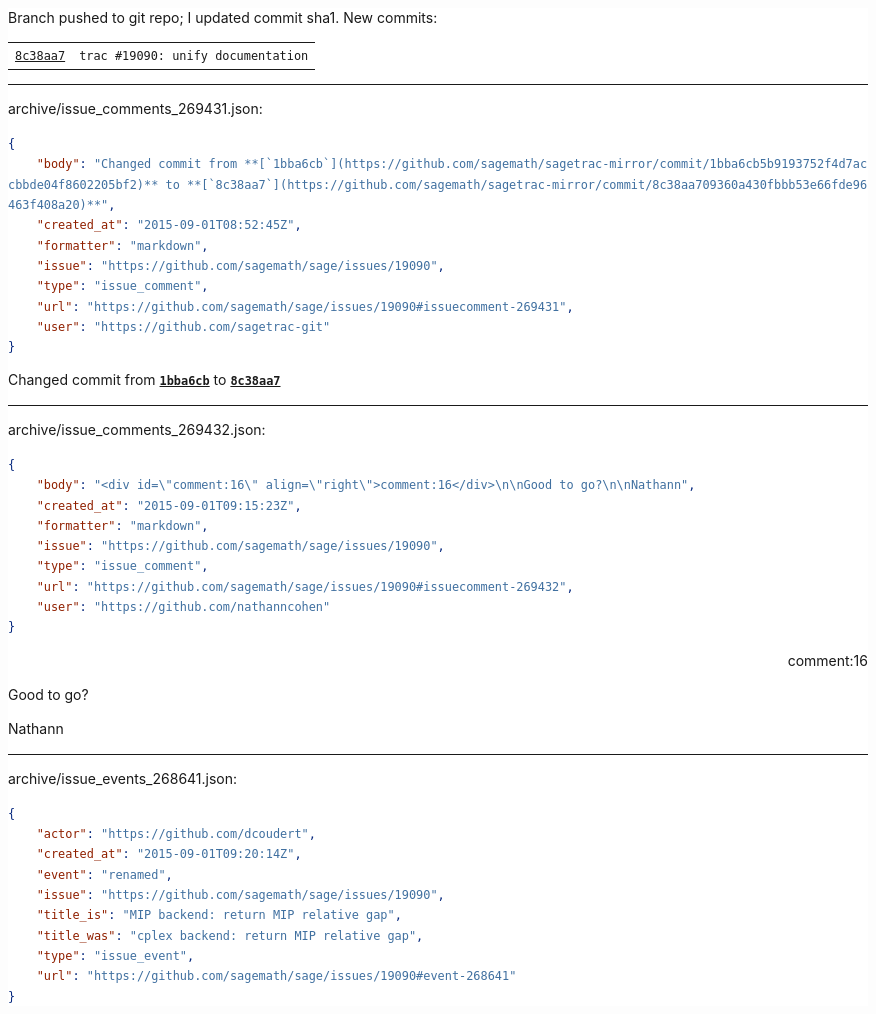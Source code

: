 <div id="comment:15"></div>

Branch pushed to git repo; I updated commit sha1. New commits:
<table><tr><td><a href="https://github.com/sagemath/sagetrac-mirror/commit/8c38aa709360a430fbbb53e66fde96463f408a20"><code>8c38aa7</code></a></td><td><code>trac #19090: unify documentation</code></td></tr></table>




---

archive/issue_comments_269431.json:
```json
{
    "body": "Changed commit from **[`1bba6cb`](https://github.com/sagemath/sagetrac-mirror/commit/1bba6cb5b9193752f4d7accbbde04f8602205bf2)** to **[`8c38aa7`](https://github.com/sagemath/sagetrac-mirror/commit/8c38aa709360a430fbbb53e66fde96463f408a20)**",
    "created_at": "2015-09-01T08:52:45Z",
    "formatter": "markdown",
    "issue": "https://github.com/sagemath/sage/issues/19090",
    "type": "issue_comment",
    "url": "https://github.com/sagemath/sage/issues/19090#issuecomment-269431",
    "user": "https://github.com/sagetrac-git"
}
```

Changed commit from **[`1bba6cb`](https://github.com/sagemath/sagetrac-mirror/commit/1bba6cb5b9193752f4d7accbbde04f8602205bf2)** to **[`8c38aa7`](https://github.com/sagemath/sagetrac-mirror/commit/8c38aa709360a430fbbb53e66fde96463f408a20)**



---

archive/issue_comments_269432.json:
```json
{
    "body": "<div id=\"comment:16\" align=\"right\">comment:16</div>\n\nGood to go?\n\nNathann",
    "created_at": "2015-09-01T09:15:23Z",
    "formatter": "markdown",
    "issue": "https://github.com/sagemath/sage/issues/19090",
    "type": "issue_comment",
    "url": "https://github.com/sagemath/sage/issues/19090#issuecomment-269432",
    "user": "https://github.com/nathanncohen"
}
```

<div id="comment:16" align="right">comment:16</div>

Good to go?

Nathann



---

archive/issue_events_268641.json:
```json
{
    "actor": "https://github.com/dcoudert",
    "created_at": "2015-09-01T09:20:14Z",
    "event": "renamed",
    "issue": "https://github.com/sagemath/sage/issues/19090",
    "title_is": "MIP backend: return MIP relative gap",
    "title_was": "cplex backend: return MIP relative gap",
    "type": "issue_event",
    "url": "https://github.com/sagemath/sage/issues/19090#event-268641"
}
```
